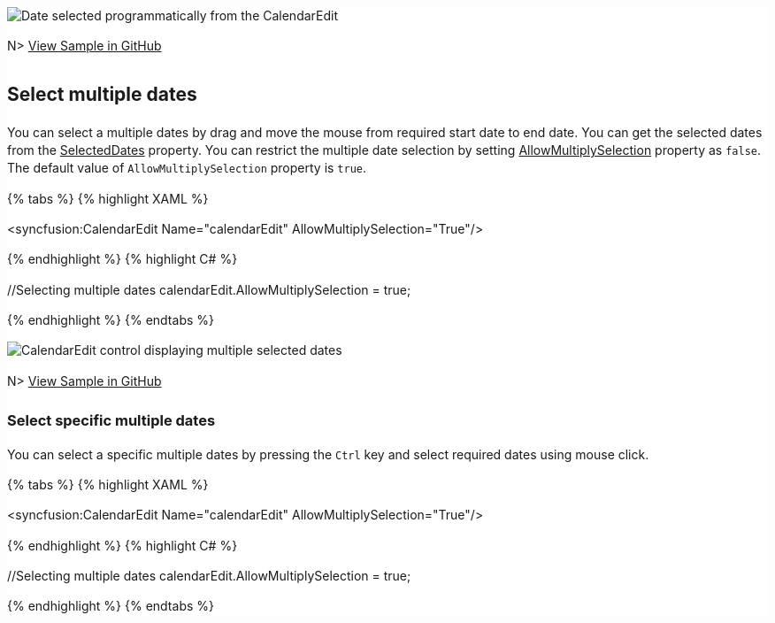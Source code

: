 ![Date selected programmatically from the CalendarEdit](Getting-Started_images/Date_programmatically.png)

N> [View Sample in GitHub](https://github.com/SyncfusionExamples/syncfusin-wpf-calendar-examples/tree/master/Samples/Select-Date)

## Select multiple dates

You can select a multiple dates by drag and move the mouse from required start date to end date.
You can get the selected dates from the [SelectedDates](https://help.syncfusion.com/cr/wpf/Syncfusion.Windows.Shared.CalendarEdit.html#Syncfusion_Windows_Shared_CalendarEdit_SelectedDates) property. You can restrict the multiple date selection by setting [AllowMultiplySelection](https://help.syncfusion.com/cr/wpf/Syncfusion.Windows.Shared.CalendarEdit.html#Syncfusion_Windows_Shared_CalendarEdit_AllowMultiplySelection) property as `false`. The default value of `AllowMultiplySelection` property is `true`.

{% tabs %}
{% highlight XAML %}


<syncfusion:CalendarEdit Name="calendarEdit" 
                         AllowMultiplySelection="True"/>

{% endhighlight %}
{% highlight C# %}

//Selecting multiple dates
calendarEdit.AllowMultiplySelection = true;

{% endhighlight %}
{% endtabs %}

![CalendarEdit control displaying multiple selected dates](Getting-Started_images/wpf-calendar-control-multiple-date-selection.png)

N> [View Sample in GitHub](https://github.com/SyncfusionExamples/syncfusin-wpf-calendar-examples/tree/master/Samples/Select-Date)

### Select specific multiple dates

You can select a specific multiple dates by pressing the `Ctrl` key and select required dates using mouse click.

{% tabs %}
{% highlight XAML %}


<syncfusion:CalendarEdit Name="calendarEdit" 
                         AllowMultiplySelection="True"/>

{% endhighlight %}
{% highlight C# %}

//Selecting multiple dates
calendarEdit.AllowMultiplySelection = true;

{% endhighlight %}
{% endtabs %}
